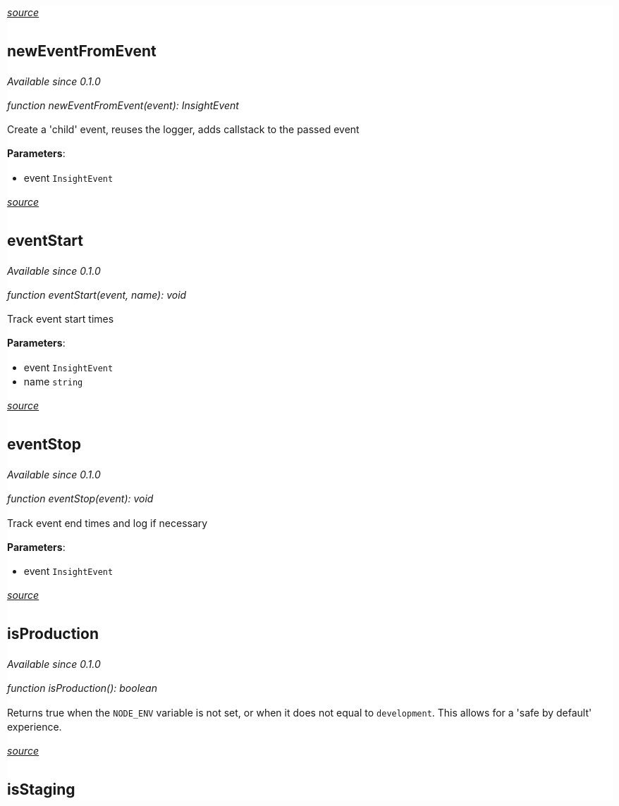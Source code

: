 _[source](https://github.com/compasjs/compas/blob/main/packages/stdlib/src/events.js#L66)_

## newEventFromEvent

_Available since 0.1.0_

_function newEventFromEvent(event): InsightEvent_

Create a 'child' event, reuses the logger, adds callstack to the passed event

**Parameters**:

- event `InsightEvent`

_[source](https://github.com/compasjs/compas/blob/main/packages/stdlib/src/events.js#L78)_

## eventStart

_Available since 0.1.0_

_function eventStart(event, name): void_

Track event start times

**Parameters**:

- event `InsightEvent`
- name `string`

_[source](https://github.com/compasjs/compas/blob/main/packages/stdlib/src/events.js#L107)_

## eventStop

_Available since 0.1.0_

_function eventStop(event): void_

Track event end times and log if necessary

**Parameters**:

- event `InsightEvent`

_[source](https://github.com/compasjs/compas/blob/main/packages/stdlib/src/events.js#L162)_

## isProduction

_Available since 0.1.0_

_function isProduction(): boolean_

Returns true when the `NODE_ENV` variable is not set, or when it does not equal
to `development`. This allows for a 'safe by default' experience.

_[source](https://github.com/compasjs/compas/blob/main/packages/stdlib/src/env.js#L42)_

## isStaging
